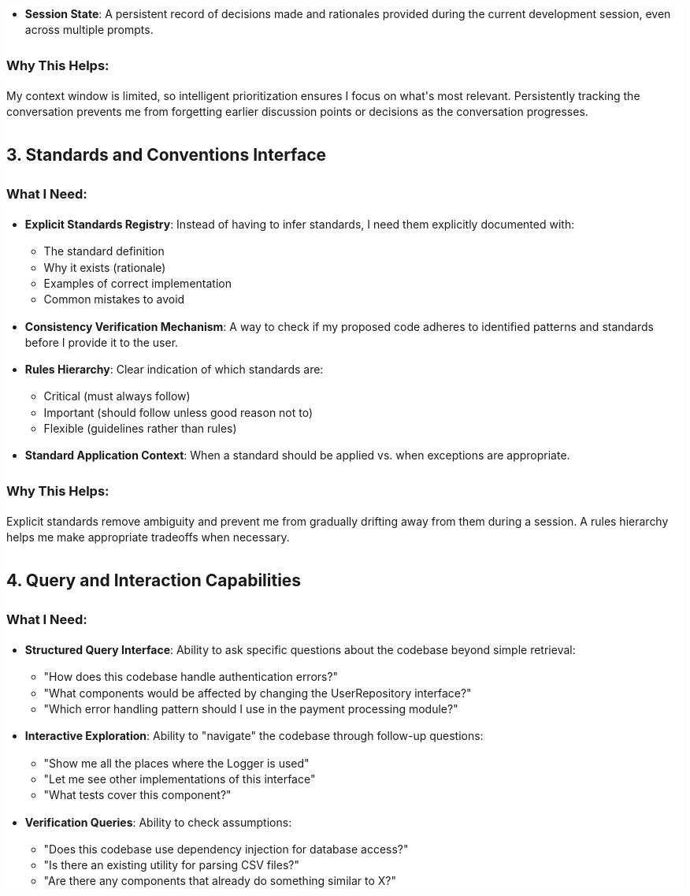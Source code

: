- **Session State**: A persistent record of decisions made and rationales provided during the current development session, even across multiple prompts.

### Why This Helps:
My context window is limited, so intelligent prioritization ensures I focus on what's most relevant. Persistently tracking the conversation prevents me from forgetting earlier discussion points or decisions as the conversation progresses.

## 3. Standards and Conventions Interface

### What I Need:
- **Explicit Standards Registry**: Instead of having to infer standards, I need them explicitly documented with:
  - The standard definition
  - Why it exists (rationale)
  - Examples of correct implementation
  - Common mistakes to avoid
  
- **Consistency Verification Mechanism**: A way to check if my proposed code adheres to identified patterns and standards before I provide it to the user.

- **Rules Hierarchy**: Clear indication of which standards are:
  - Critical (must always follow)
  - Important (should follow unless good reason not to)
  - Flexible (guidelines rather than rules)

- **Standard Application Context**: When a standard should be applied vs. when exceptions are appropriate.

### Why This Helps:
Explicit standards remove ambiguity and prevent me from gradually drifting away from them during a session. A rules hierarchy helps me make appropriate tradeoffs when necessary.

## 4. Query and Interaction Capabilities

### What I Need:
- **Structured Query Interface**: Ability to ask specific questions about the codebase beyond simple retrieval:
  - "How does this codebase handle authentication errors?"
  - "What components would be affected by changing the UserRepository interface?"
  - "Which error handling pattern should I use in the payment processing module?"

- **Interactive Exploration**: Ability to "navigate" the codebase through follow-up questions:
  - "Show me all the places where the Logger is used"
  - "Let me see other implementations of this interface"
  - "What tests cover this component?"

- **Verification Queries**: Ability to check assumptions:
  - "Does this codebase use dependency injection for database access?"
  - "Is there an existing utility for parsing CSV files?"
  - "Are there any components that already do something similar to X?"
